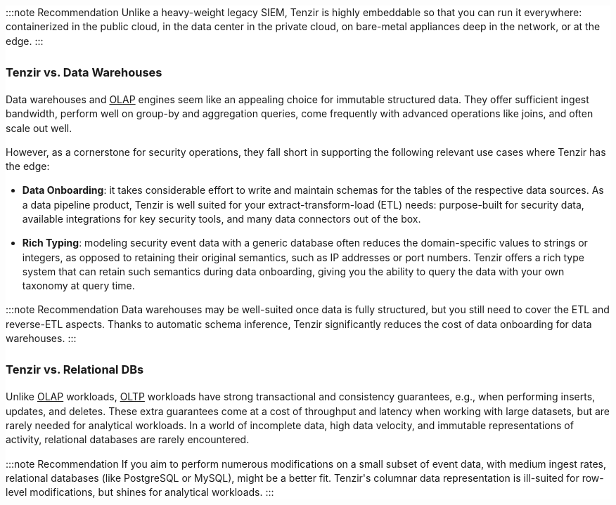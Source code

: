 [siem]: https://en.wikipedia.org/wiki/Security_information_and_event_management
[arrow]: https://arrow.apache.org

:::note Recommendation
Unlike a heavy-weight legacy SIEM, Tenzir is highly embeddable so that you can
run it everywhere: containerized in the public cloud, in the data center in the
private cloud, on bare-metal appliances deep in the network, or at the edge.
:::

### Tenzir vs. Data Warehouses

Data warehouses and
[OLAP](https://en.wikipedia.org/wiki/Online_analytical_processing) engines
seem like an appealing choice for immutable structured data. They offer
sufficient ingest bandwidth, perform well on group-by and aggregation queries,
come frequently with advanced operations like joins, and often scale out well.

However, as a cornerstone for security operations, they fall short in supporting
the following relevant use cases where Tenzir has the edge:

- **Data Onboarding**: it takes considerable effort to write and maintain
  schemas for the tables of the respective data sources. As a data pipeline
  product, Tenzir is well suited for your extract-transform-load (ETL) needs:
  purpose-built for security data, available integrations for key security
  tools, and many data connectors out of the box.

- **Rich Typing**: modeling security event data with a generic database often
  reduces the domain-specific values to strings or integers, as opposed to
  retaining their original semantics, such as IP addresses or port numbers.
  Tenzir offers a rich type system that can retain such semantics during data
  onboarding, giving you the ability to query the data with your own taxonomy at
  query time.

:::note Recommendation
Data warehouses may be well-suited once data is fully structured, but you still
need to cover the ETL and reverse-ETL aspects. Thanks to automatic schema
inference, Tenzir significantly reduces the cost of data onboarding for data
warehouses.
:::

### Tenzir vs. Relational DBs

Unlike [OLAP](#tenzir-vs-data-warehouses) workloads,
[OLTP](https://en.wikipedia.org/wiki/Online_transaction_processing) workloads
have strong transactional and consistency guarantees, e.g., when performing
inserts, updates, and deletes. These extra guarantees come at a cost of
throughput and latency when working with large datasets, but are rarely needed
for analytical workloads. In a world of incomplete data, high data velocity, and
immutable representations of activity, relational databases are rarely
encountered.

:::note Recommendation
If you aim to perform numerous modifications on a small subset of event data,
with medium ingest rates, relational databases (like PostgreSQL or MySQL), might
be a better fit. Tenzir's columnar data representation is ill-suited for
row-level modifications, but shines for analytical workloads.
:::
